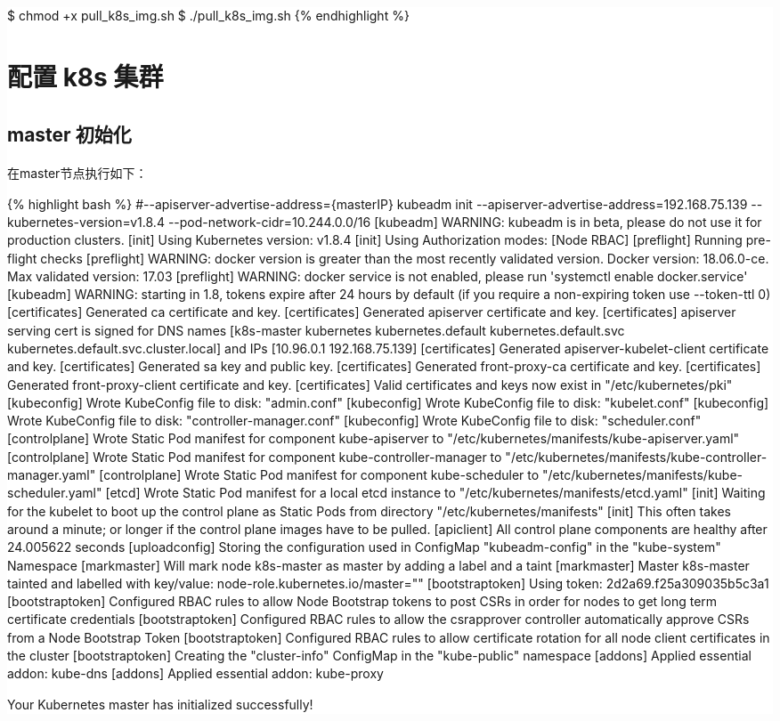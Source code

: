 $ chmod +x pull_k8s_img.sh
$ ./pull_k8s_img.sh
{% endhighlight %}

配置 k8s 集群
=================================

master 初始化
---------------------------------

在master节点执行如下：

{% highlight bash %}
#--apiserver-advertise-address={masterIP}
kubeadm init --apiserver-advertise-address=192.168.75.139 --kubernetes-version=v1.8.4 --pod-network-cidr=10.244.0.0/16
[kubeadm] WARNING: kubeadm is in beta, please do not use it for production clusters.
[init] Using Kubernetes version: v1.8.4
[init] Using Authorization modes: [Node RBAC]
[preflight] Running pre-flight checks
[preflight] WARNING: docker version is greater than the most recently validated version. Docker version: 18.06.0-ce. Max validated version: 17.03
[preflight] WARNING: docker service is not enabled, please run 'systemctl enable docker.service'
[kubeadm] WARNING: starting in 1.8, tokens expire after 24 hours by default (if you require a non-expiring token use --token-ttl 0)
[certificates] Generated ca certificate and key.
[certificates] Generated apiserver certificate and key.
[certificates] apiserver serving cert is signed for DNS names [k8s-master kubernetes kubernetes.default kubernetes.default.svc kubernetes.default.svc.cluster.local] and IPs [10.96.0.1 192.168.75.139]
[certificates] Generated apiserver-kubelet-client certificate and key.
[certificates] Generated sa key and public key.
[certificates] Generated front-proxy-ca certificate and key.
[certificates] Generated front-proxy-client certificate and key.
[certificates] Valid certificates and keys now exist in "/etc/kubernetes/pki"
[kubeconfig] Wrote KubeConfig file to disk: "admin.conf"
[kubeconfig] Wrote KubeConfig file to disk: "kubelet.conf"
[kubeconfig] Wrote KubeConfig file to disk: "controller-manager.conf"
[kubeconfig] Wrote KubeConfig file to disk: "scheduler.conf"
[controlplane] Wrote Static Pod manifest for component kube-apiserver to "/etc/kubernetes/manifests/kube-apiserver.yaml"
[controlplane] Wrote Static Pod manifest for component kube-controller-manager to "/etc/kubernetes/manifests/kube-controller-manager.yaml"
[controlplane] Wrote Static Pod manifest for component kube-scheduler to "/etc/kubernetes/manifests/kube-scheduler.yaml"
[etcd] Wrote Static Pod manifest for a local etcd instance to "/etc/kubernetes/manifests/etcd.yaml"
[init] Waiting for the kubelet to boot up the control plane as Static Pods from directory "/etc/kubernetes/manifests"
[init] This often takes around a minute; or longer if the control plane images have to be pulled.
[apiclient] All control plane components are healthy after 24.005622 seconds
[uploadconfig] Storing the configuration used in ConfigMap "kubeadm-config" in the "kube-system" Namespace
[markmaster] Will mark node k8s-master as master by adding a label and a taint
[markmaster] Master k8s-master tainted and labelled with key/value: node-role.kubernetes.io/master=""
[bootstraptoken] Using token: 2d2a69.f25a309035b5c3a1
[bootstraptoken] Configured RBAC rules to allow Node Bootstrap tokens to post CSRs in order for nodes to get long term certificate credentials
[bootstraptoken] Configured RBAC rules to allow the csrapprover controller automatically approve CSRs from a Node Bootstrap Token
[bootstraptoken] Configured RBAC rules to allow certificate rotation for all node client certificates in the cluster
[bootstraptoken] Creating the "cluster-info" ConfigMap in the "kube-public" namespace
[addons] Applied essential addon: kube-dns
[addons] Applied essential addon: kube-proxy

Your Kubernetes master has initialized successfully!